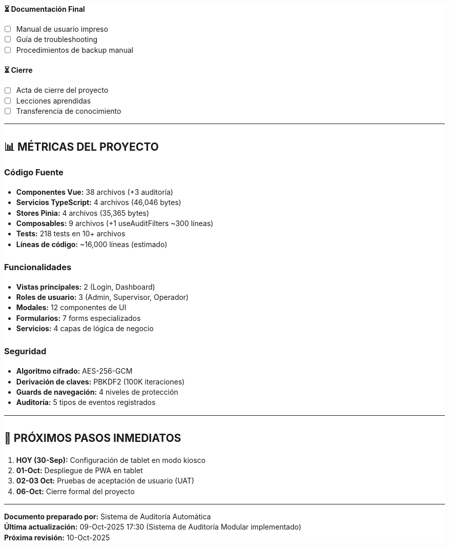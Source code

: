 #### ⏳ Documentación Final
- [ ] Manual de usuario impreso
- [ ] Guía de troubleshooting
- [ ] Procedimientos de backup manual

#### ⏳ Cierre
- [ ] Acta de cierre del proyecto
- [ ] Lecciones aprendidas
- [ ] Transferencia de conocimiento

---

## 📊 MÉTRICAS DEL PROYECTO

### Código Fuente
- **Componentes Vue:** 38 archivos (+3 auditoría)
- **Servicios TypeScript:** 4 archivos (46,046 bytes)
- **Stores Pinia:** 4 archivos (35,365 bytes)
- **Composables:** 9 archivos (+1 useAuditFilters ~300 líneas)
- **Tests:** 218 tests en 10+ archivos
- **Líneas de código:** ~16,000 líneas (estimado)

### Funcionalidades
- **Vistas principales:** 2 (Login, Dashboard)
- **Roles de usuario:** 3 (Admin, Supervisor, Operador)
- **Modales:** 12 componentes de UI
- **Formularios:** 7 forms especializados
- **Servicios:** 4 capas de lógica de negocio

### Seguridad
- **Algoritmo cifrado:** AES-256-GCM
- **Derivación de claves:** PBKDF2 (100K iteraciones)
- **Guards de navegación:** 4 niveles de protección
- **Auditoría:** 5 tipos de eventos registrados

---

## 🎯 PRÓXIMOS PASOS INMEDIATOS

1. **HOY (30-Sep):** Configuración de tablet en modo kiosco
2. **01-Oct:** Despliegue de PWA en tablet
3. **02-03 Oct:** Pruebas de aceptación de usuario (UAT)
4. **06-Oct:** Cierre formal del proyecto

---

**Documento preparado por:** Sistema de Auditoría Automática  
**Última actualización:** 09-Oct-2025 17:30 (Sistema de Auditoría Modular implementado)  
**Próxima revisión:** 10-Oct-2025
